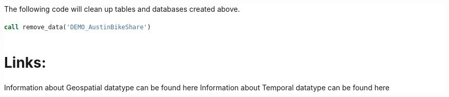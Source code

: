 The following code will clean up tables and databases created above.
```sql
call remove_data('DEMO_AustinBikeShare')
```

# Links:

Information about Geospatial datatype can be found here
Information about Temporal datatype can be found here